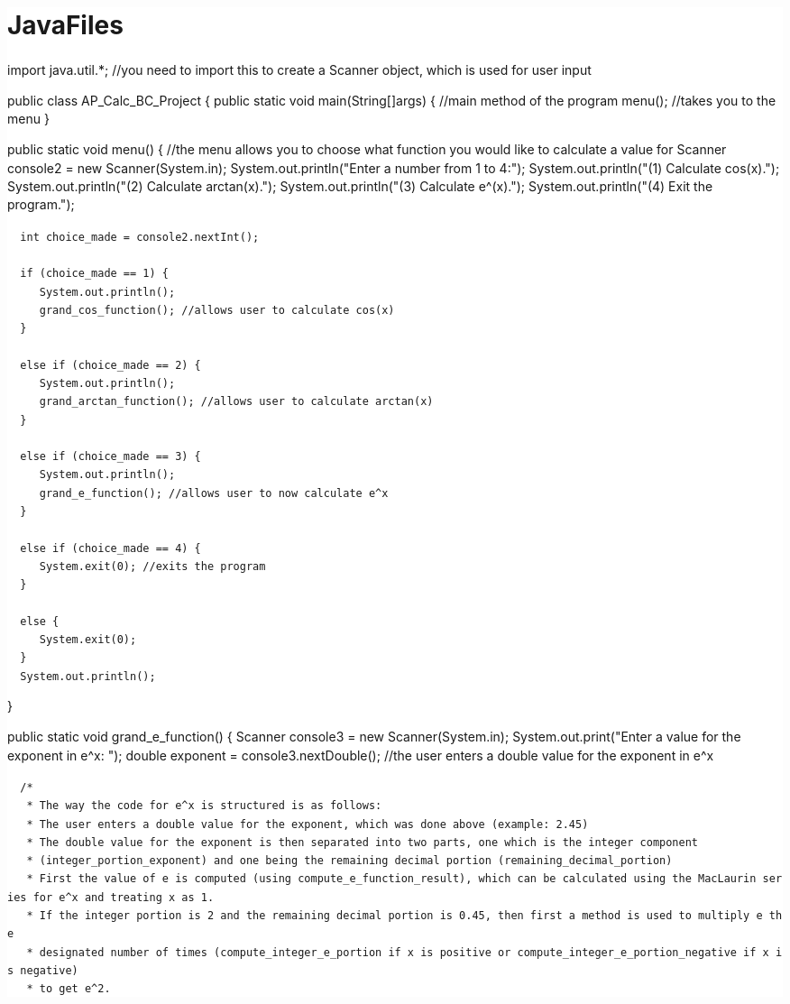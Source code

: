 # JavaFiles



import java.util.*; //you need to import this to create a Scanner object, which is used for user input

public class AP_Calc_BC_Project
{
   public static void main(String[]args) { //main method of the program
      menu(); //takes you to the menu
   }
   
   public static void menu() { //the menu allows you to choose what function you would like to calculate a value for
      Scanner console2 = new Scanner(System.in);
      System.out.println("Enter a number from 1 to 4:");
      System.out.println("(1) Calculate cos(x).");
      System.out.println("(2) Calculate arctan(x)."); 
      System.out.println("(3) Calculate e^(x).");
      System.out.println("(4) Exit the program.");
      
      int choice_made = console2.nextInt();
      
      if (choice_made == 1) {
         System.out.println();
         grand_cos_function(); //allows user to calculate cos(x)
      }
      
      else if (choice_made == 2) {
         System.out.println();
         grand_arctan_function(); //allows user to calculate arctan(x)
      }
      
      else if (choice_made == 3) {
         System.out.println();
         grand_e_function(); //allows user to now calculate e^x
      }
      
      else if (choice_made == 4) {
         System.exit(0); //exits the program
      }
      
      else {
         System.exit(0);
      }
      System.out.println();
   }
   
   public static void grand_e_function() {
      Scanner console3 = new Scanner(System.in);
      System.out.print("Enter a value for the exponent in e^x: ");
      double exponent = console3.nextDouble(); //the user enters a double value for the exponent in e^x
      
      /*
       * The way the code for e^x is structured is as follows:
       * The user enters a double value for the exponent, which was done above (example: 2.45)
       * The double value for the exponent is then separated into two parts, one which is the integer component
       * (integer_portion_exponent) and one being the remaining decimal portion (remaining_decimal_portion)
       * First the value of e is computed (using compute_e_function_result), which can be calculated using the MacLaurin series for e^x and treating x as 1.
       * If the integer portion is 2 and the remaining decimal portion is 0.45, then first a method is used to multiply e the 
       * designated number of times (compute_integer_e_portion if x is positive or compute_integer_e_portion_negative if x is negative)
       * to get e^2.